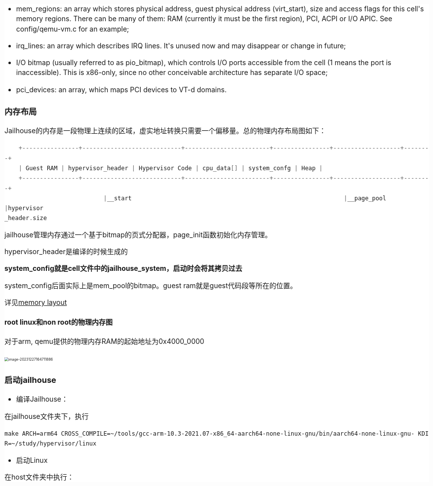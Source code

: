 * mem_regions: an array which stores physical address, guest physical address (virt_start), size and access flags for this cell's memory regions. There can be many of them: RAM (currently it must be the first region), PCI, ACPI or I/O APIC. See config/qemu-vm.c for an example;

* irq_lines: an array which describes IRQ lines. It's unused now and may disappear or change in future;

* I/O bitmap (usually referred to as pio_bitmap), which controls I/O ports accessible from the cell (1 means the port is inaccessible). This is x86-only, since no other conceivable architecture has separate I/O space;

* pci_devices: an array, which maps PCI devices to VT-d domains.

### 内存布局

Jailhouse的内存是一段物理上连续的区域，虚实地址转换只需要一个偏移量。总的物理内存布局图如下：

```c
    +----------------+----------------------------+------------------------+----------------+-------------------+--------+
    | Guest RAM | hypervisor_header | Hypervisor Code | cpu_data[] | system_confg | Heap |
    +----------------+----------------------------+------------------------+----------------+-------------------+--------+
                            |__start                                                            |__page_pool                	                 |hypervisor
_header.size
```

jailhouse管理内存通过一个基于bitmap的页式分配器，page_init函数初始化内存管理。

hypervisor_header是编译的时候生成的

**system_config就是cell文件中的jailhouse_system，启动时会将其拷贝过去**

system_config后面实际上是mem_pool的bitmap。guest ram就是guest代码段等所在的位置。

详见[memory layout](memory-layout.txt)

#### root linux和non root的物理内存图

对于arm, qemu提供的物理内存RAM的起始地址为0x4000_0000

<img src="https://mdpics4lgw.oss-cn-beijing.aliyuncs.com/aliyun/image-20231227164711886.png" alt="image-20231227164711886" style="zoom:50%;" />

### 启动jailhouse

* 编译Jailhouse：

在jailhouse文件夹下，执行

```
make ARCH=arm64 CROSS_COMPILE=~/tools/gcc-arm-10.3-2021.07-x86_64-aarch64-none-linux-gnu/bin/aarch64-none-linux-gnu- KDIR=~/study/hypervisor/linux
```

* 启动Linux

在host文件夹中执行：
